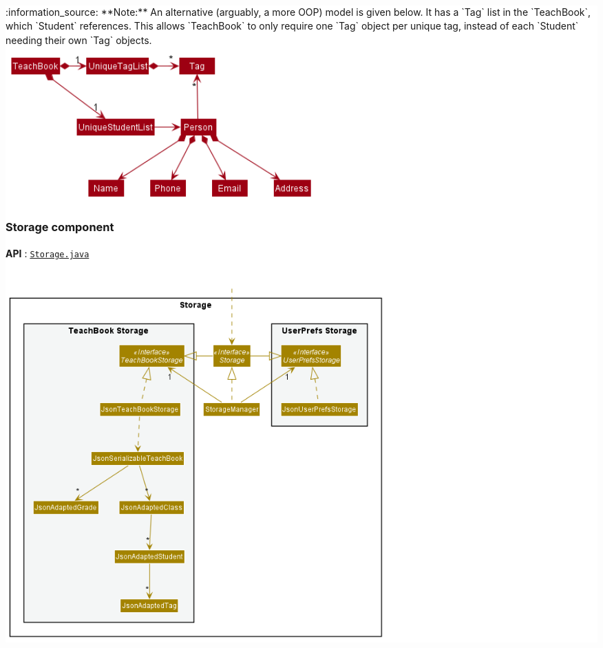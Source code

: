 <div markdown="span" class="alert alert-info">:information_source: **Note:** An alternative (arguably, a more OOP) model is given below. It has a `Tag` list in the `TeachBook`, which `Student` references. This allows `TeachBook` to only require one `Tag` object per unique tag, instead of each `Student` needing their own `Tag` objects.<br>

<img src="images/BetterModelClassDiagram.png" width="450" />

</div>


### Storage component

**API** : [`Storage.java`](https://github.com/AY2122S1-CS2103T-W10-2/tp/blob/master/src/main/java/seedu/teachbook/storage/Storage.java)

<img src="images/StorageClassDiagram.png" width="550" />
